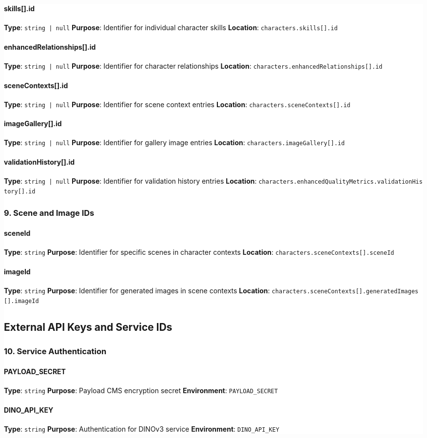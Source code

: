 #### skills[].id
**Type**: `string | null`
**Purpose**: Identifier for individual character skills
**Location**: `characters.skills[].id`

#### enhancedRelationships[].id
**Type**: `string | null`
**Purpose**: Identifier for character relationships
**Location**: `characters.enhancedRelationships[].id`

#### sceneContexts[].id
**Type**: `string | null`
**Purpose**: Identifier for scene context entries
**Location**: `characters.sceneContexts[].id`

#### imageGallery[].id
**Type**: `string | null`
**Purpose**: Identifier for gallery image entries
**Location**: `characters.imageGallery[].id`

#### validationHistory[].id
**Type**: `string | null`
**Purpose**: Identifier for validation history entries
**Location**: `characters.enhancedQualityMetrics.validationHistory[].id`

### 9. Scene and Image IDs

#### sceneId
**Type**: `string`
**Purpose**: Identifier for specific scenes in character contexts
**Location**: `characters.sceneContexts[].sceneId`

#### imageId
**Type**: `string`
**Purpose**: Identifier for generated images in scene contexts
**Location**: `characters.sceneContexts[].generatedImages[].imageId`

## External API Keys and Service IDs

### 10. Service Authentication

#### PAYLOAD_SECRET
**Type**: `string`
**Purpose**: Payload CMS encryption secret
**Environment**: `PAYLOAD_SECRET`

#### DINO_API_KEY
**Type**: `string`
**Purpose**: Authentication for DINOv3 service
**Environment**: `DINO_API_KEY`
